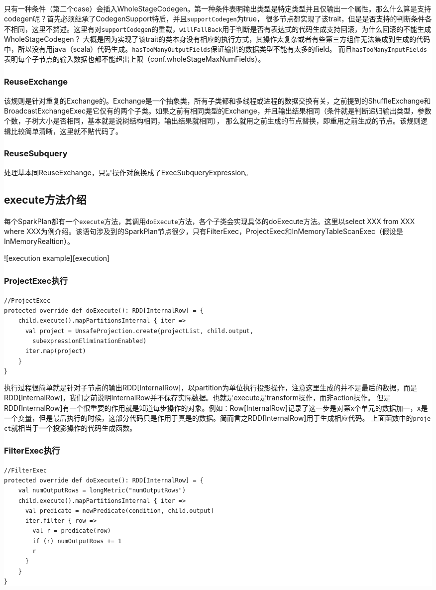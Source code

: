 只有一种条件（第二个case）会插入WholeStageCodegen。第一种条件表明输出类型是特定类型并且仅输出一个属性。那么什么算是支持codegen呢？首先必须继承了CodegenSupport特质，并且`supportCodegen`为true，
很多节点都实现了该trait，但是是否支持的判断条件各不相同，这里不赘述。这里有对`supportCodegen`的重载，`willFallBack`用于判断是否有表达式的代码生成支持回滚，为什么回滚的不能生成WholeStageCodegen？
大概是因为实现了该trait的类本身没有相应的执行方式，其操作太复杂或者有些第三方组件无法集成到生成的代码中，所以没有用java（scala）代码生成。`hasTooManyOutputFields`保证输出的数据类型不能有太多的field。
而且`hasTooManyInputFields`表明每个子节点的输入数据也都不能超出上限（conf.wholeStageMaxNumFields）。

### ReuseExchange

该规则是针对重复的Exchange的。Exchange是一个抽象类，所有子类都和多线程或进程的数据交换有关，之前提到的ShuffleExchange和BroadcastExchangeExec是它仅有的两个子类。如果之前有相同类型的Exchange，并且输出结果相同（条件就是判断递归输出类型，参数个数，子树大小是否相同，基本就是说树结构相同，输出结果就相同），
那么就用之前生成的节点替换，即重用之前生成的节点。该规则逻辑比较简单清晰，这里就不贴代码了。

### ReuseSubquery

处理基本同ReuseExchange，只是操作对象换成了ExecSubqueryExpression。

## execute方法介绍

每个SparkPlan都有一个`execute`方法，其调用`doExecute`方法，各个子类会实现具体的doExecute方法。这里以select XXX from XXX where XXX为例介绍。该语句涉及到的SparkPlan节点很少，只有FilterExec，ProjectExec和InMemoryTableScanExec（假设是InMemoryRealtion）。

![execution example][execution]

### ProjectExec执行

	//ProjectExec
	protected override def doExecute(): RDD[InternalRow] = {
		child.execute().mapPartitionsInternal { iter =>
		  val project = UnsafeProjection.create(projectList, child.output,
			subexpressionEliminationEnabled)
		  iter.map(project)
		}
	}

执行过程很简单就是针对子节点的输出RDD[InternalRow]，以partition为单位执行投影操作，注意这里生成的并不是最后的数据，而是RDD[InternalRow]，我们之前说明InternalRow并不保存实际数据。也就是execute是transform操作，而非action操作。
但是RDD[InternalRow]有一个很重要的作用就是知道每步操作的对象。例如：Row[InternalRow]记录了这一步是对第x个单元的数据加一，x是一个变量，但是最后执行的时候，这部分代码只是作用于真是的数据。简而言之RDD[InternalRow]用于生成相应代码。
上面函数中的`project`就相当于一个投影操作的代码生成函数。

### FilterExec执行

	//FilterExec
	protected override def doExecute(): RDD[InternalRow] = {
		val numOutputRows = longMetric("numOutputRows")
		child.execute().mapPartitionsInternal { iter =>
		  val predicate = newPredicate(condition, child.output)
		  iter.filter { row =>
			val r = predicate(row)
			if (r) numOutputRows += 1
			r
		  }
		}
	}
	